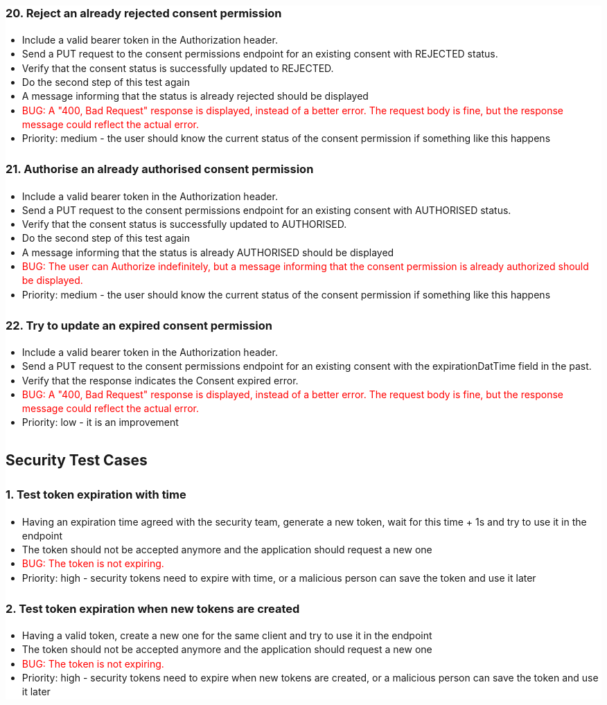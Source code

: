 
### 20. Reject an already rejected consent permission
- Include a valid bearer token in the Authorization header.
- Send a PUT request to the consent permissions endpoint for an existing consent with REJECTED status.
- Verify that the consent status is successfully updated to REJECTED.
- Do the second step of this test again
- A message informing that the status is already rejected should be displayed
- <span style="color:red;">BUG: A "400, Bad Request" response is displayed, instead of a better error. The request body is fine, but the response message could reflect the actual error.</span>
- Priority: medium - the user should know the current status of the consent permission if something like this happens


### 21. Authorise an already authorised consent permission
- Include a valid bearer token in the Authorization header.
- Send a PUT request to the consent permissions endpoint for an existing consent with AUTHORISED status.
- Verify that the consent status is successfully updated to AUTHORISED.
- Do the second step of this test again
- A message informing that the status is already AUTHORISED should be displayed
- <span style="color:red;">BUG: The user can Authorize indefinitely, but a message informing that the consent permission is already authorized should be displayed.</span>
- Priority: medium - the user should know the current status of the consent permission if something like this happens


### 22. Try to update an expired consent permission
- Include a valid bearer token in the Authorization header.
- Send a PUT request to the consent permissions endpoint for an existing consent with the expirationDatTime field in the past.
- Verify that the response indicates the Consent expired error.
- <span style="color:red;">BUG: A "400, Bad Request" response is displayed, instead of a better error. The request body is fine, but the response message could reflect the actual error.</span>
- Priority: low - it is an improvement


## Security Test Cases

### 1. Test token expiration with time
- Having an expiration time agreed with the security team, generate a new token, wait for this time + 1s and try to use it in the endpoint
- The token should not be accepted anymore and the application should request a new one
- <span style="color:red;">BUG: The token is not expiring.</span>
- Priority: high - security tokens need to expire with time, or a malicious person can save the token and use it later

### 2. Test token expiration when new tokens are created
- Having a valid token, create a new one for the same client and try to use it in the endpoint
- The token should not be accepted anymore and the application should request a new one
- <span style="color:red;">BUG: The token is not expiring.</span>
- Priority: high - security tokens need to expire when new tokens are created, or a malicious person can save the token and use it later 
